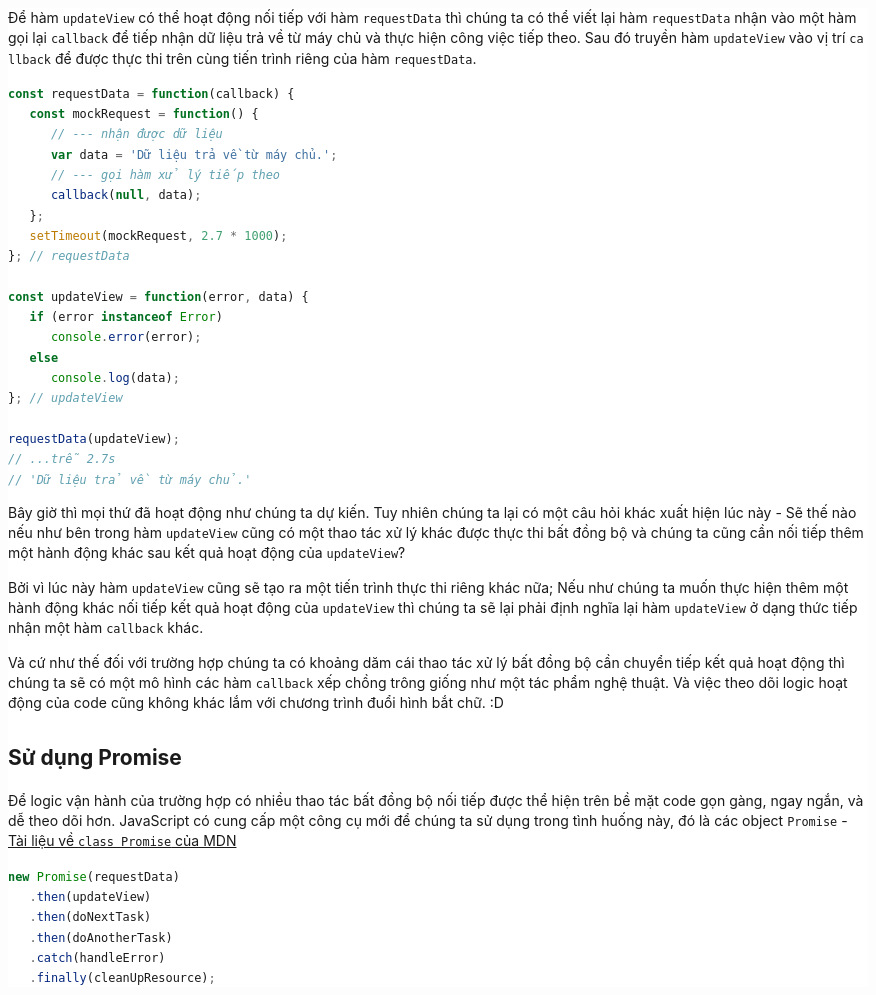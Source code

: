 Để hàm `updateView` có thể hoạt động nối tiếp với hàm `requestData` thì chúng ta có thể viết lại hàm `requestData` nhận vào một hàm gọi lại `callback` để tiếp nhận dữ liệu trả về từ máy chủ và thực hiện công việc tiếp theo. Sau đó truyền hàm `updateView` vào vị trí `callback` để được thực thi trên cùng tiến trình riêng của hàm `requestData`.

```request.js
const requestData = function(callback) {
   const mockRequest = function() {
      // --- nhận được dữ liệu
      var data = 'Dữ liệu trả về từ máy chủ.';
      // --- gọi hàm xử lý tiếp theo
      callback(null, data);
   };
   setTimeout(mockRequest, 2.7 * 1000);
}; // requestData

const updateView = function(error, data) {
   if (error instanceof Error)
      console.error(error);
   else
      console.log(data);
}; // updateView

requestData(updateView);
// ...trễ 2.7s
// 'Dữ liệu trả về từ máy chủ.'
```

Bây giờ thì mọi thứ đã hoạt động như chúng ta dự kiến. Tuy nhiên chúng ta lại có một câu hỏi khác xuất hiện lúc này - Sẽ thế nào nếu như bên trong hàm `updateView` cũng có một thao tác xử lý khác được thực thi bất đồng bộ và chúng ta cũng cần nối tiếp thêm một hành động khác sau kết quả hoạt động của `updateView`?

Bởi vì lúc này hàm `updateView` cũng sẽ tạo ra một tiến trình thực thi riêng khác nữa; Nếu như chúng ta muốn thực hiện thêm một hành động khác nối tiếp kết quả hoạt động của `updateView` thì chúng ta sẽ lại phải định nghĩa lại hàm `updateView` ở dạng thức tiếp nhận một hàm `callback` khác. 

Và cứ như thế đối với trường hợp chúng ta có khoảng dăm cái thao tác xử lý bất đồng bộ cần chuyển tiếp kết quả hoạt động thì chúng ta sẽ có một mô hình các hàm `callback` xếp chồng trông giống như một tác phẩm nghệ thuật. Và việc theo dõi logic hoạt động của code cũng không khác lắm với chương trình đuổi hình bắt chữ. :D

## Sử dụng Promise

Để logic vận hành của trường hợp có nhiều thao tác bất đồng bộ nối tiếp được thể hiện trên bề mặt code gọn gàng, ngay ngắn, và dễ theo dõi hơn. JavaScript có cung cấp một công cụ mới để chúng ta sử dụng trong tình huống này, đó là các object `Promise` - [Tài liệu về `class Promise` của MDN](https://developer.mozilla.org/en-US/docs/Web/JavaScript/Reference/Global_Objects/Promise#description)

```promise.js
new Promise(requestData)
   .then(updateView)
   .then(doNextTask)
   .then(doAnotherTask)
   .catch(handleError)
   .finally(cleanUpResource);
```
